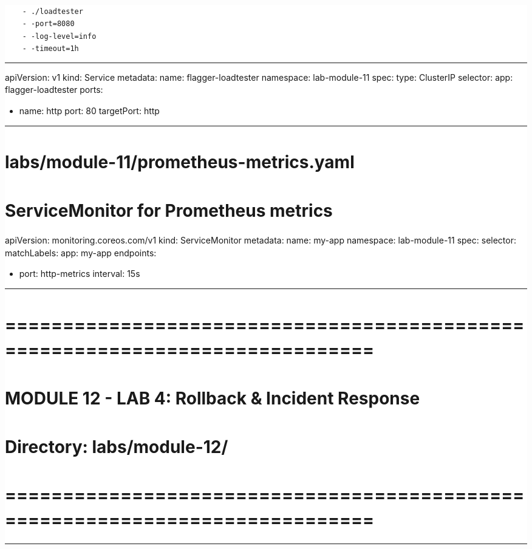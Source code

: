         - ./loadtester
        - -port=8080
        - -log-level=info
        - -timeout=1h
---
apiVersion: v1
kind: Service
metadata:
  name: flagger-loadtester
  namespace: lab-module-11
spec:
  type: ClusterIP
  selector:
    app: flagger-loadtester
  ports:
  - name: http
    port: 80
    targetPort: http

---
# labs/module-11/prometheus-metrics.yaml
# ServiceMonitor for Prometheus metrics
apiVersion: monitoring.coreos.com/v1
kind: ServiceMonitor
metadata:
  name: my-app
  namespace: lab-module-11
spec:
  selector:
    matchLabels:
      app: my-app
  endpoints:
  - port: http-metrics
    interval: 15s

---
# =============================================================================
# MODULE 12 - LAB 4: Rollback & Incident Response
# Directory: labs/module-12/
# =============================================================================

---